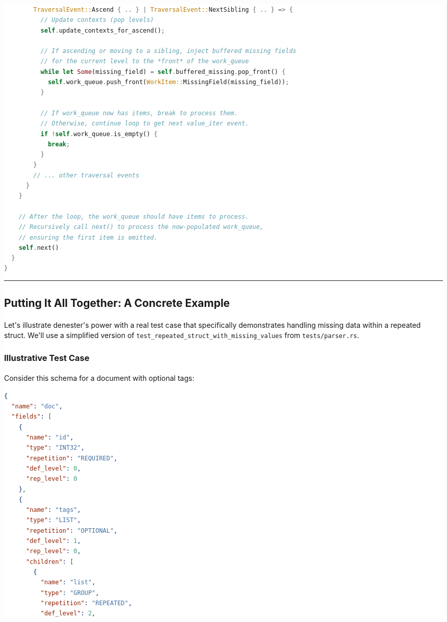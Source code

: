 ```rust
        TraversalEvent::Ascend { .. } | TraversalEvent::NextSibling { .. } => {
          // Update contexts (pop levels)
          self.update_contexts_for_ascend();

          // If ascending or moving to a sibling, inject buffered missing fields
          // for the current level to the *front* of the work_queue
          while let Some(missing_field) = self.buffered_missing.pop_front() {
            self.work_queue.push_front(WorkItem::MissingField(missing_field));
          }

          // If work_queue now has items, break to process them.
          // Otherwise, continue loop to get next value_iter event.
          if !self.work_queue.is_empty() {
            break;
          }
        }
        // ... other traversal events
      }
    }

    // After the loop, the work_queue should have items to process.
    // Recursively call next() to process the now-populated work_queue,
    // ensuring the first item is emitted.
    self.next()
  }
}
```

-----

## Putting It All Together: A Concrete Example

Let's illustrate denester's power with a real test case that specifically demonstrates handling missing data within a
repeated struct. We'll use a simplified version of `test_repeated_struct_with_missing_values` from `tests/parser.rs`.

### Illustrative Test Case

Consider this schema for a document with optional tags:

```json
{
  "name": "doc",
  "fields": [
    {
      "name": "id",
      "type": "INT32",
      "repetition": "REQUIRED",
      "def_level": 0,
      "rep_level": 0
    },
    {
      "name": "tags",
      "type": "LIST",
      "repetition": "OPTIONAL",
      "def_level": 1,
      "rep_level": 0,
      "children": [
        {
          "name": "list",
          "type": "GROUP",
          "repetition": "REPEATED",
          "def_level": 2,
```